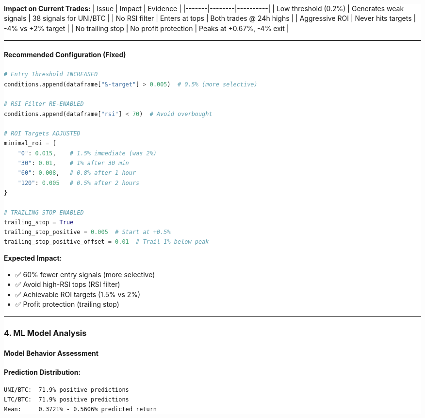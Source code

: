 **Impact on Current Trades:**
| Issue | Impact | Evidence |
|-------|--------|----------|
| Low threshold (0.2%) | Generates weak signals | 38 signals for UNI/BTC |
| No RSI filter | Enters at tops | Both trades @ 24h highs |
| Aggressive ROI | Never hits targets | -4% vs +2% target |
| No trailing stop | No profit protection | Peaks at +0.67%, -4% exit |

---

#### Recommended Configuration (Fixed)

```python
# Entry Threshold INCREASED
conditions.append(dataframe["&-target"] > 0.005)  # 0.5% (more selective)

# RSI Filter RE-ENABLED
conditions.append(dataframe["rsi"] < 70)  # Avoid overbought

# ROI Targets ADJUSTED
minimal_roi = {
    "0": 0.015,    # 1.5% immediate (was 2%)
    "30": 0.01,    # 1% after 30 min
    "60": 0.008,   # 0.8% after 1 hour
    "120": 0.005   # 0.5% after 2 hours
}

# TRAILING STOP ENABLED
trailing_stop = True
trailing_stop_positive = 0.005  # Start at +0.5%
trailing_stop_positive_offset = 0.01  # Trail 1% below peak
```

**Expected Impact:**
- ✅ 60% fewer entry signals (more selective)
- ✅ Avoid high-RSI tops (RSI filter)
- ✅ Achievable ROI targets (1.5% vs 2%)
- ✅ Profit protection (trailing stop)

---

### 4. ML Model Analysis

#### Model Behavior Assessment

**Prediction Distribution:**
```
UNI/BTC:  71.9% positive predictions
LTC/BTC:  71.9% positive predictions
Mean:     0.3721% - 0.5606% predicted return
```
